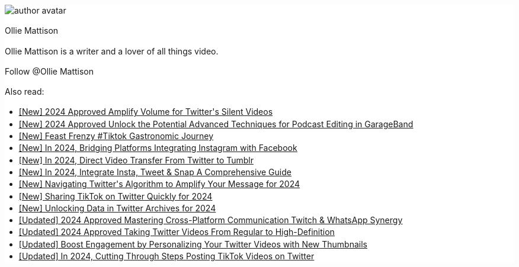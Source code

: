 ![author avatar](https://images.wondershare.com/filmora/article-images/ollie-mattison.jpg)

Ollie Mattison

Ollie Mattison is a writer and a lover of all things video.

Follow @Ollie Mattison

<ins class="adsbygoogle"
     style="display:block"
     data-ad-format="autorelaxed"
     data-ad-client="ca-pub-7571918770474297"
     data-ad-slot="1223367746"></ins>

<ins class="adsbygoogle"
     style="display:block"
     data-ad-format="autorelaxed"
     data-ad-client="ca-pub-7571918770474297"
     data-ad-slot="1223367746"></ins>



<ins class="adsbygoogle"
     style="display:block"
     data-ad-client="ca-pub-7571918770474297"
     data-ad-slot="8358498916"
     data-ad-format="auto"
     data-full-width-responsive="true"></ins>




<span class="atpl-alsoreadstyle">Also read:</span>
<div><ul>
<li><a href="https://twitter-videos.techidaily.com/new-2024-approved-amplify-volume-for-twitters-silent-videos/"><u>[New] 2024 Approved  Amplify Volume for Twitter's Silent Videos</u></a></li>
<li><a href="https://fox-hovers.techidaily.com/new-2024-approved-unlock-the-potential-advanced-techniques-for-podcast-editing-in-garageband/"><u>[New] 2024 Approved  Unlock the Potential  Advanced Techniques for Podcast Editing in GarageBand</u></a></li>
<li><a href="https://tiktok-video-files.techidaily.com/new-feast-frenzy-tiktok-gastronomic-journey/"><u>[New] Feast Frenzy  #Tiktok Gastronomic Journey</u></a></li>
<li><a href="https://instagram-videos.techidaily.com/new-in-2024-bridging-platforms-integrating-instagram-with-facebook/"><u>[New] In 2024, Bridging Platforms  Integrating Instagram with Facebook</u></a></li>
<li><a href="https://twitter-videos.techidaily.com/new-in-2024-direct-video-transfer-from-twitter-to-tumblr/"><u>[New] In 2024, Direct Video Transfer From Twitter to Tumblr</u></a></li>
<li><a href="https://twitter-videos.techidaily.com/new-in-2024-integrate-insta-tweet-and-snap-a-comprehensive-guide/"><u>[New] In 2024, Integrate Insta, Tweet & Snap  A Comprehensive Guide</u></a></li>
<li><a href="https://twitter-videos.techidaily.com/new-navigating-twitters-algorithm-to-amplify-your-message-for-2024/"><u>[New] Navigating Twitter's Algorithm to Amplify Your Message for 2024</u></a></li>
<li><a href="https://twitter-videos.techidaily.com/new-sharing-tiktok-on-twitter-quickly-for-2024/"><u>[New] Sharing TikTok on Twitter Quickly for 2024</u></a></li>
<li><a href="https://twitter-videos.techidaily.com/new-unlocking-data-in-twitter-archives-for-2024/"><u>[New] Unlocking Data in Twitter Archives for 2024</u></a></li>
<li><a href="https://twitter-videos.techidaily.com/updated-2024-approved-mastering-cross-platform-communication-twitch-and-whatsapp-synergy/"><u>[Updated] 2024 Approved  Mastering Cross-Platform Communication  Twitch & WhatsApp Synergy</u></a></li>
<li><a href="https://twitter-videos.techidaily.com/updated-2024-approved-taking-twitter-videos-from-regular-to-high-definition/"><u>[Updated] 2024 Approved  Taking Twitter Videos From Regular to High-Definition</u></a></li>
<li><a href="https://twitter-videos.techidaily.com/updated-boost-engagement-by-personalizing-your-twitter-videos-with-new-thumbnails/"><u>[Updated] Boost Engagement by Personalizing Your Twitter Videos with New Thumbnails</u></a></li>
<li><a href="https://twitter-videos.techidaily.com/updated-in-2024-cutting-through-steps-posting-tiktok-videos-on-twitter/"><u>[Updated] In 2024, Cutting Through Steps  Posting TikTok Videos on Twitter</u></a></li>